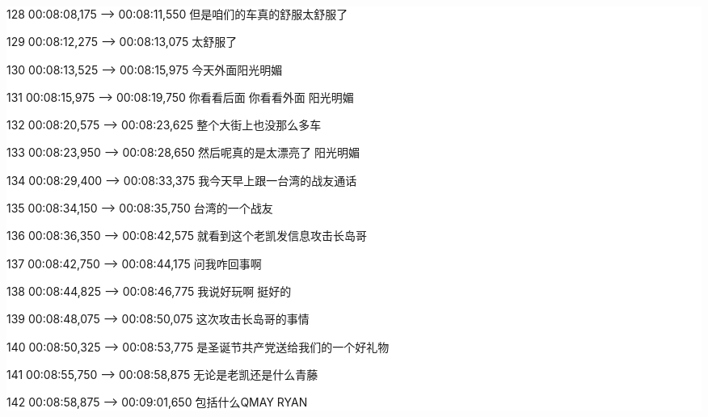 128
00:08:08,175 –&gt; 00:08:11,550
但是咱们的车真的舒服太舒服了
 
129
00:08:12,275 –&gt; 00:08:13,075
太舒服了
 
130
00:08:13,525 –&gt; 00:08:15,975
今天外面阳光明媚
 
131
00:08:15,975 –&gt; 00:08:19,750
你看看后面 你看看外面 阳光明媚
 
132
00:08:20,575 –&gt; 00:08:23,625
整个大街上也没那么多车
 
133
00:08:23,950 –&gt; 00:08:28,650
然后呢真的是太漂亮了 阳光明媚
 
134
00:08:29,400 –&gt; 00:08:33,375
我今天早上跟一台湾的战友通话
 
135
00:08:34,150 –&gt; 00:08:35,750
台湾的一个战友
 
136
00:08:36,350 –&gt; 00:08:42,575
就看到这个老凯发信息攻击长岛哥
 
137
00:08:42,750 –&gt; 00:08:44,175
问我咋回事啊
 
138
00:08:44,825 –&gt; 00:08:46,775
我说好玩啊 挺好的
 
139
00:08:48,075 –&gt; 00:08:50,075
这次攻击长岛哥的事情
 
140
00:08:50,325 –&gt; 00:08:53,775
是圣诞节共产党送给我们的一个好礼物
 
141
00:08:55,750 –&gt; 00:08:58,875
无论是老凯还是什么青藤
 
142
00:08:58,875 –&gt; 00:09:01,650
包括什么QMAY RYAN
 